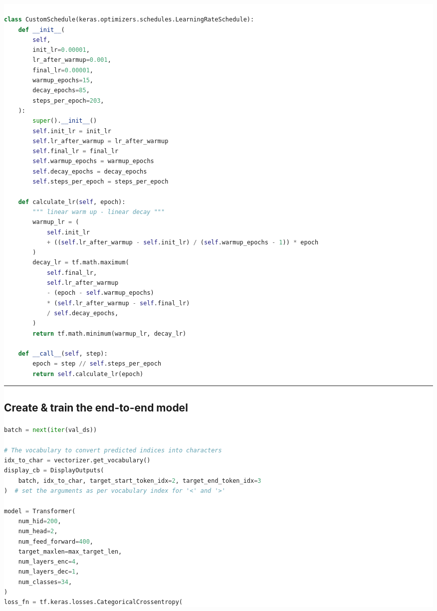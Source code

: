 
```python

class CustomSchedule(keras.optimizers.schedules.LearningRateSchedule):
    def __init__(
        self,
        init_lr=0.00001,
        lr_after_warmup=0.001,
        final_lr=0.00001,
        warmup_epochs=15,
        decay_epochs=85,
        steps_per_epoch=203,
    ):
        super().__init__()
        self.init_lr = init_lr
        self.lr_after_warmup = lr_after_warmup
        self.final_lr = final_lr
        self.warmup_epochs = warmup_epochs
        self.decay_epochs = decay_epochs
        self.steps_per_epoch = steps_per_epoch

    def calculate_lr(self, epoch):
        """ linear warm up - linear decay """
        warmup_lr = (
            self.init_lr
            + ((self.lr_after_warmup - self.init_lr) / (self.warmup_epochs - 1)) * epoch
        )
        decay_lr = tf.math.maximum(
            self.final_lr,
            self.lr_after_warmup
            - (epoch - self.warmup_epochs)
            * (self.lr_after_warmup - self.final_lr)
            / self.decay_epochs,
        )
        return tf.math.minimum(warmup_lr, decay_lr)

    def __call__(self, step):
        epoch = step // self.steps_per_epoch
        return self.calculate_lr(epoch)

```

---
## Create & train the end-to-end model


```python
batch = next(iter(val_ds))

# The vocabulary to convert predicted indices into characters
idx_to_char = vectorizer.get_vocabulary()
display_cb = DisplayOutputs(
    batch, idx_to_char, target_start_token_idx=2, target_end_token_idx=3
)  # set the arguments as per vocabulary index for '<' and '>'

model = Transformer(
    num_hid=200,
    num_head=2,
    num_feed_forward=400,
    target_maxlen=max_target_len,
    num_layers_enc=4,
    num_layers_dec=1,
    num_classes=34,
)
loss_fn = tf.keras.losses.CategoricalCrossentropy(
```